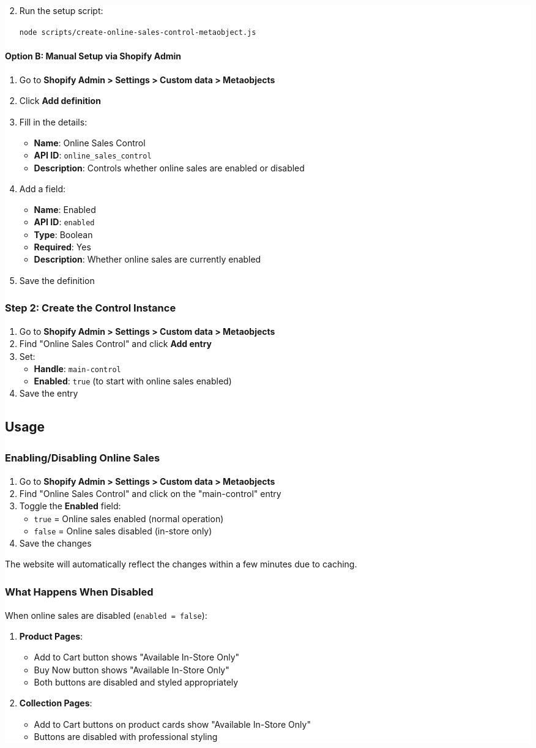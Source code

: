 2. Run the setup script:
   ```bash
   node scripts/create-online-sales-control-metaobject.js
   ```

#### Option B: Manual Setup via Shopify Admin
1. Go to **Shopify Admin > Settings > Custom data > Metaobjects**
2. Click **Add definition**
3. Fill in the details:
   - **Name**: Online Sales Control
   - **API ID**: `online_sales_control`
   - **Description**: Controls whether online sales are enabled or disabled

4. Add a field:
   - **Name**: Enabled
   - **API ID**: `enabled`
   - **Type**: Boolean
   - **Required**: Yes
   - **Description**: Whether online sales are currently enabled

5. Save the definition

### Step 2: Create the Control Instance

1. Go to **Shopify Admin > Settings > Custom data > Metaobjects**
2. Find "Online Sales Control" and click **Add entry**
3. Set:
   - **Handle**: `main-control`
   - **Enabled**: `true` (to start with online sales enabled)
4. Save the entry

## Usage

### Enabling/Disabling Online Sales

1. Go to **Shopify Admin > Settings > Custom data > Metaobjects**
2. Find "Online Sales Control" and click on the "main-control" entry
3. Toggle the **Enabled** field:
   - `true` = Online sales enabled (normal operation)
   - `false` = Online sales disabled (in-store only)
4. Save the changes

The website will automatically reflect the changes within a few minutes due to caching.

### What Happens When Disabled

When online sales are disabled (`enabled = false`):

1. **Product Pages**:
   - Add to Cart button shows "Available In-Store Only"
   - Buy Now button shows "Available In-Store Only"
   - Both buttons are disabled and styled appropriately

2. **Collection Pages**:
   - Add to Cart buttons on product cards show "Available In-Store Only"
   - Buttons are disabled with professional styling
